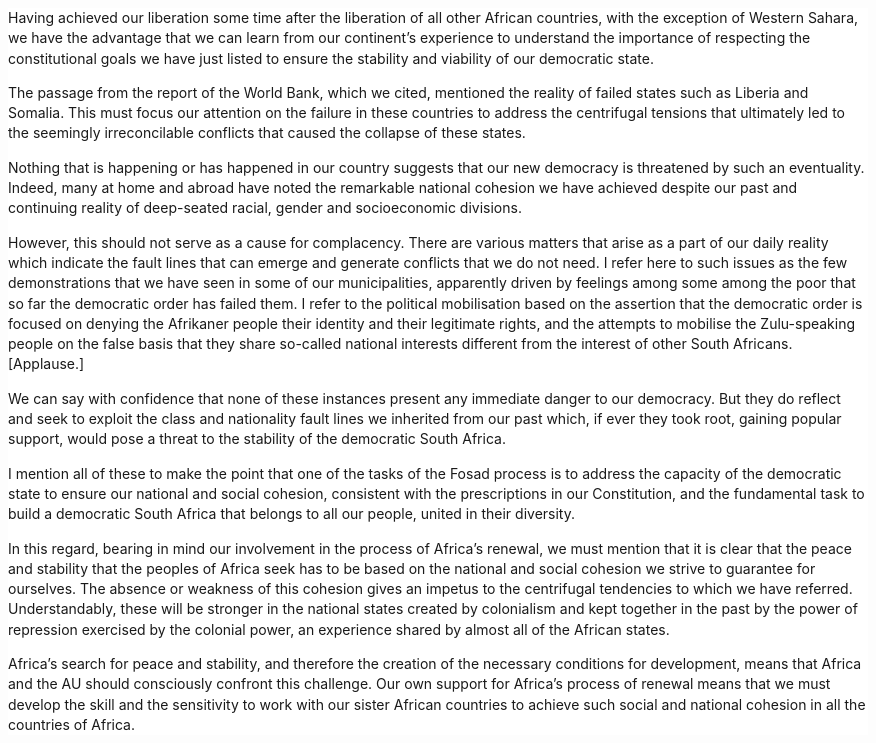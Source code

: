 
Having achieved our liberation some time after the liberation of all other
African countries, with the exception of Western Sahara, we have the
advantage that we can learn from our continent’s experience to understand
the importance of respecting the constitutional goals we have just listed
to ensure the stability and viability of our democratic state.


  The passage from the report of the World Bank, which we cited, mentioned
  the reality of failed states such as Liberia and Somalia. This must focus
  our attention on the failure in these countries to address the
  centrifugal tensions that ultimately led to the seemingly irreconcilable
  conflicts that caused the collapse of these states.


Nothing that is happening or has happened in our country suggests that our
new democracy is threatened by such an eventuality. Indeed, many at home
and abroad have noted the remarkable national cohesion we have achieved
despite our past and continuing reality of deep-seated racial, gender and
socioeconomic divisions.

However, this should not serve as a cause for complacency. There are
various matters that arise as a part of our daily reality which indicate
the fault lines that can emerge and generate conflicts that we do not need.
I refer here to such issues as the few demonstrations that we have seen in
some of our municipalities, apparently driven by feelings among some among
the poor that so far the democratic order has failed them. I refer to the
political mobilisation based on the assertion that the democratic order is
focused on denying the Afrikaner people their identity and their legitimate
rights, and the attempts to mobilise the Zulu-speaking people on the false
basis that they share so-called national interests different from the
interest of other South Africans. [Applause.]

We can say with confidence that none of these instances present any
immediate danger to our democracy. But they do reflect and seek to exploit
the class and nationality fault lines we inherited from our past which, if
ever they took root, gaining popular support, would pose a threat to the
stability of the democratic South Africa.

I mention all of these to make the point that one of the tasks of the Fosad
process is to address the capacity of the democratic state to ensure our
national and social cohesion, consistent with the prescriptions in our
Constitution, and the fundamental task to build a democratic South Africa
that belongs to all our people, united in their diversity.

In this regard, bearing in mind our involvement in the process of Africa’s
renewal, we must mention that it is clear that the peace and stability that
the peoples of Africa seek has to be based on the national and social
cohesion we strive to guarantee for ourselves. The absence or weakness of
this cohesion gives an impetus to the centrifugal tendencies to which we
have referred. Understandably, these will be stronger in the national
states created by colonialism and kept together in the past by the power of
repression exercised by the colonial power, an experience shared by almost
all of the African states.

Africa’s search for peace and stability, and therefore the creation of the
necessary conditions for development, means that Africa and the AU should
consciously confront this challenge. Our own support for Africa’s process
of renewal means that we must develop the skill and the sensitivity to work
with our sister African countries to achieve such social and national
cohesion in all the countries of Africa.

